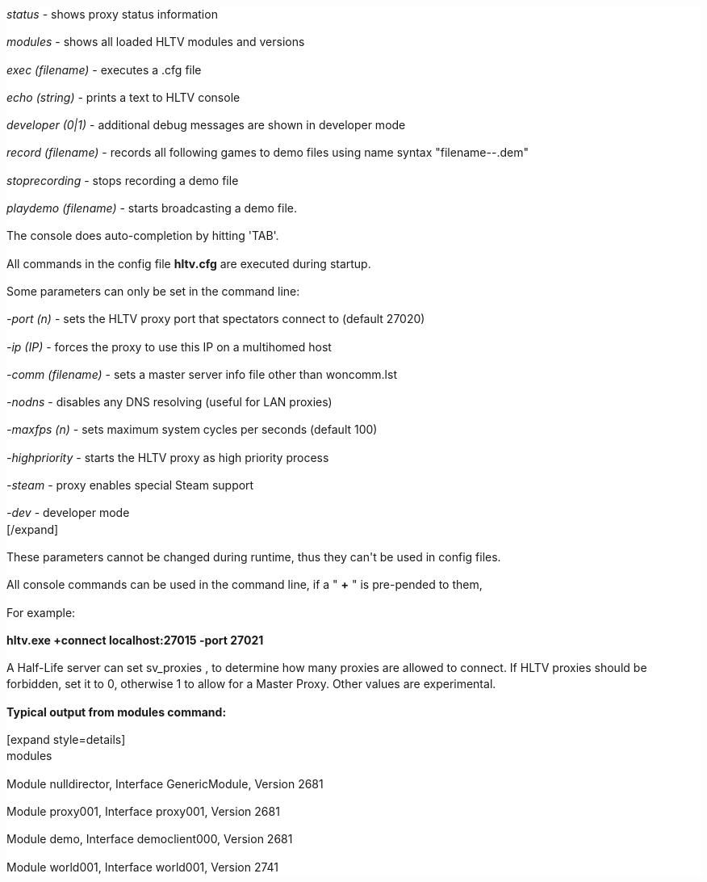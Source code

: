*status* - shows proxy status information  
  
*modules* - shows all loaded HLTV modules and versions  
  
*exec (filename)* - executes a .cfg file  
  
*echo (string)* - prints a text to HLTV console  
  
*developer (0|1)* - additional debug messages are shown in developer mode  
  
*record (filename)* - records all following games to demo files using name syntax "filename-<date>-<map>.dem"  
  
*stoprecording* - stops recording a demo file  
  
*playdemo (filename)* - starts broadcasting a demo file.   
  
The console does auto-completion by hitting 'TAB'.  
  
All commands in the config file **hltv.cfg** are executed during startup.  
  
  
Some parameters can only be set in the command line:  
  
*-port (n)* - sets the HLTV proxy port that spectators connect to (default 27020)  
  
*-ip (IP)* - forces the proxy to use this IP on a multihomed host  
  
*-comm (filename)* - sets a master server info file other than woncomm.lst  
  
*-nodns* - disables any DNS resolving (useful for LAN proxies)  
  
*-maxfps (n)* - sets maximum system cycles per seconds (default 100)  
  
*-highpriority* - starts the HLTV proxy as high priority process  
  
*-steam* - proxy enables special Steam support  
  
*-dev* - developer mode  
[/expand]  
  
These parameters cannot be changed during runtime, thus they can't be used in config files.  
  
All console commands can be used in the command line, if a " **+** " is pre-pended to them,  
  
For example:  
  
**hltv.exe +connect localhost:27015 -port 27021**  
  
A Half-Life server can set sv_proxies <n>, to determine how many proxies are allowed to connect. If HLTV proxies should be forbidden, set it to 0, otherwise 1 to allow for a Master Proxy. Other values are experimental.  
  
**Typical output from modules command:**  
  
[expand style=details]  
modules  
  
Module nulldirector, Interface GenericModule, Version 2681  
  
Module proxy001, Interface proxy001, Version 2681  
  
Module demo, Interface democlient000, Version 2681  
  
Module world001, Interface world001, Version 2741  
  